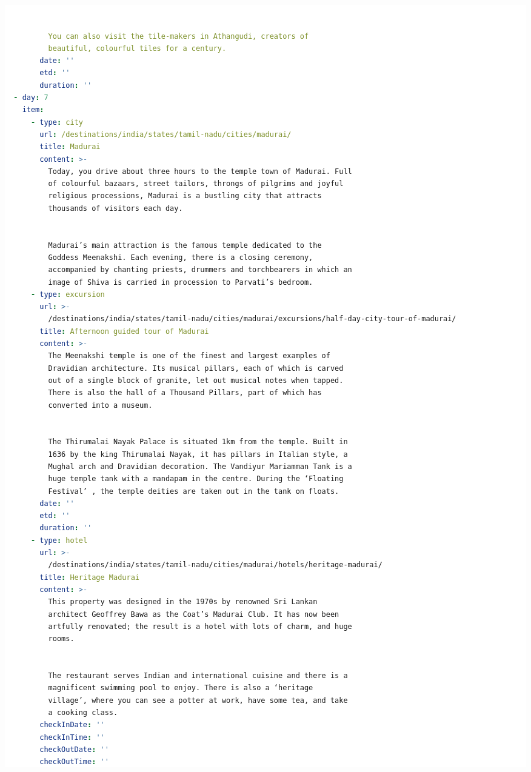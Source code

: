 ```yaml


          You can also visit the tile-makers in Athangudi, creators of
          beautiful, colourful tiles for a century.
        date: ''
        etd: ''
        duration: ''
  - day: 7
    item:
      - type: city
        url: /destinations/india/states/tamil-nadu/cities/madurai/
        title: Madurai
        content: >-
          Today, you drive about three hours to the temple town of Madurai. Full
          of colourful bazaars, street tailors, throngs of pilgrims and joyful
          religious processions, Madurai is a bustling city that attracts
          thousands of visitors each day.


          Madurai’s main attraction is the famous temple dedicated to the
          Goddess Meenakshi. Each evening, there is a closing ceremony,
          accompanied by chanting priests, drummers and torchbearers in which an
          image of Shiva is carried in procession to Parvati’s bedroom.
      - type: excursion
        url: >-
          /destinations/india/states/tamil-nadu/cities/madurai/excursions/half-day-city-tour-of-madurai/
        title: Afternoon guided tour of Madurai
        content: >-
          The Meenakshi temple is one of the finest and largest examples of
          Dravidian architecture. Its musical pillars, each of which is carved
          out of a single block of granite, let out musical notes when tapped.
          There is also the hall of a Thousand Pillars, part of which has
          converted into a museum.


          The Thirumalai Nayak Palace is situated 1km from the temple. Built in
          1636 by the king Thirumalai Nayak, it has pillars in Italian style, a
          Mughal arch and Dravidian decoration. The Vandiyur Mariamman Tank is a
          huge temple tank with a mandapam in the centre. During the ‘Floating
          Festival’ , the temple deities are taken out in the tank on floats.
        date: ''
        etd: ''
        duration: ''
      - type: hotel
        url: >-
          /destinations/india/states/tamil-nadu/cities/madurai/hotels/heritage-madurai/
        title: Heritage Madurai
        content: >-
          This property was designed in the 1970s by renowned Sri Lankan
          architect Geoffrey Bawa as the Coat’s Madurai Club. It has now been
          artfully renovated; the result is a hotel with lots of charm, and huge
          rooms.


          The restaurant serves Indian and international cuisine and there is a
          magnificent swimming pool to enjoy. There is also a ‘heritage
          village’, where you can see a potter at work, have some tea, and take
          a cooking class.
        checkInDate: ''
        checkInTime: ''
        checkOutDate: ''
        checkOutTime: ''
```